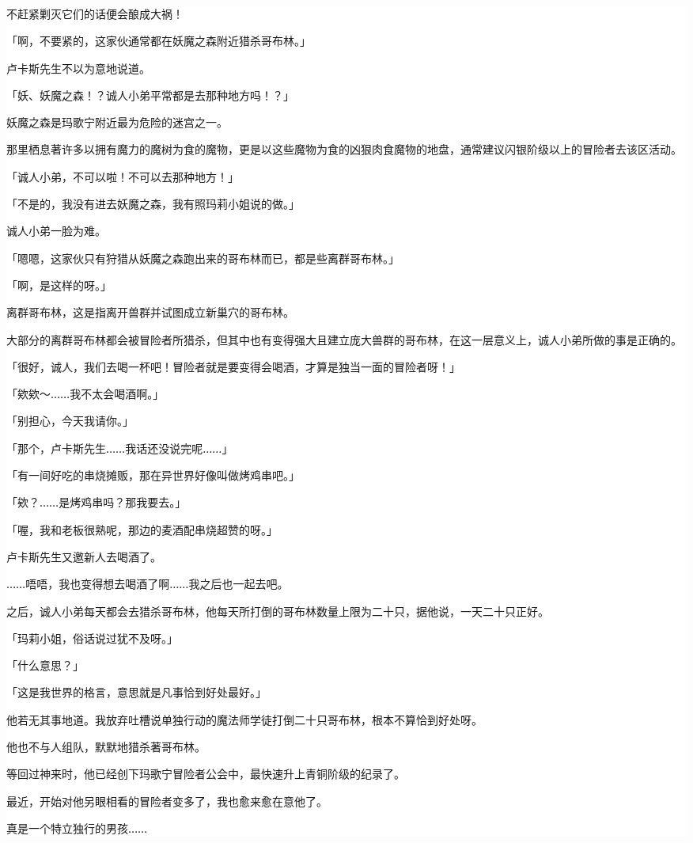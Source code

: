 不赶紧剿灭它们的话便会酿成大祸！

「啊，不要紧的，这家伙通常都在妖魔之森附近猎杀哥布林。」

卢卡斯先生不以为意地说道。

「妖、妖魔之森！？诚人小弟平常都是去那种地方吗！？」

妖魔之森是玛歌宁附近最为危险的迷宫之一。

那里栖息著许多以拥有魔力的魔树为食的魔物，更是以这些魔物为食的凶狠肉食魔物的地盘，通常建议闪银阶级以上的冒险者去该区活动。

「诚人小弟，不可以啦！不可以去那种地方！」

「不是的，我没有进去妖魔之森，我有照玛莉小姐说的做。」

诚人小弟一脸为难。

「嗯嗯，这家伙只有狩猎从妖魔之森跑出来的哥布林而已，都是些离群哥布林。」

「啊，是这样的呀。」

离群哥布林，这是指离开兽群并试图成立新巢穴的哥布林。

大部分的离群哥布林都会被冒险者所猎杀，但其中也有变得强大且建立庞大兽群的哥布林，在这一层意义上，诚人小弟所做的事是正确的。

「很好，诚人，我们去喝一杯吧！冒险者就是要变得会喝酒，才算是独当一面的冒险者呀！」

「欸欸～……我不太会喝酒啊。」

「别担心，今天我请你。」

「那个，卢卡斯先生……我话还没说完呢……」

「有一间好吃的串烧摊贩，那在异世界好像叫做烤鸡串吧。」

「欸？……是烤鸡串吗？那我要去。」

「喔，我和老板很熟呢，那边的麦酒配串烧超赞的呀。」

卢卡斯先生又邀新人去喝酒了。

……唔唔，我也变得想去喝酒了啊……我之后也一起去吧。

之后，诚人小弟每天都会去猎杀哥布林，他每天所打倒的哥布林数量上限为二十只，据他说，一天二十只正好。

「玛莉小姐，俗话说过犹不及呀。」

「什么意思？」

「这是我世界的格言，意思就是凡事恰到好处最好。」

他若无其事地道。我放弃吐槽说单独行动的魔法师学徒打倒二十只哥布林，根本不算恰到好处呀。

他也不与人组队，默默地猎杀著哥布林。

等回过神来时，他已经创下玛歌宁冒险者公会中，最快速升上青铜阶级的纪录了。

最近，开始对他另眼相看的冒险者变多了，我也愈来愈在意他了。

真是一个特立独行的男孩……


